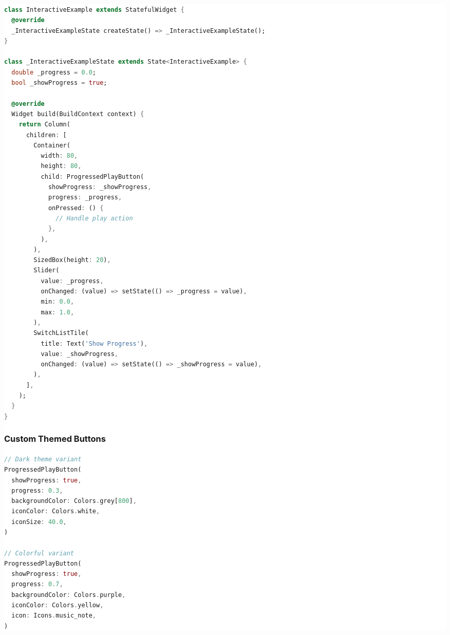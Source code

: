 ```dart
class InteractiveExample extends StatefulWidget {
  @override
  _InteractiveExampleState createState() => _InteractiveExampleState();
}

class _InteractiveExampleState extends State<InteractiveExample> {
  double _progress = 0.0;
  bool _showProgress = true;

  @override
  Widget build(BuildContext context) {
    return Column(
      children: [
        Container(
          width: 80,
          height: 80,
          child: ProgressedPlayButton(
            showProgress: _showProgress,
            progress: _progress,
            onPressed: () {
              // Handle play action
            },
          ),
        ),
        SizedBox(height: 20),
        Slider(
          value: _progress,
          onChanged: (value) => setState(() => _progress = value),
          min: 0.0,
          max: 1.0,
        ),
        SwitchListTile(
          title: Text('Show Progress'),
          value: _showProgress,
          onChanged: (value) => setState(() => _showProgress = value),
        ),
      ],
    );
  }
}
```

### Custom Themed Buttons

```dart
// Dark theme variant
ProgressedPlayButton(
  showProgress: true,
  progress: 0.3,
  backgroundColor: Colors.grey[800],
  iconColor: Colors.white,
  iconSize: 40.0,
)

// Colorful variant
ProgressedPlayButton(
  showProgress: true,
  progress: 0.7,
  backgroundColor: Colors.purple,
  iconColor: Colors.yellow,
  icon: Icons.music_note,
)
```
